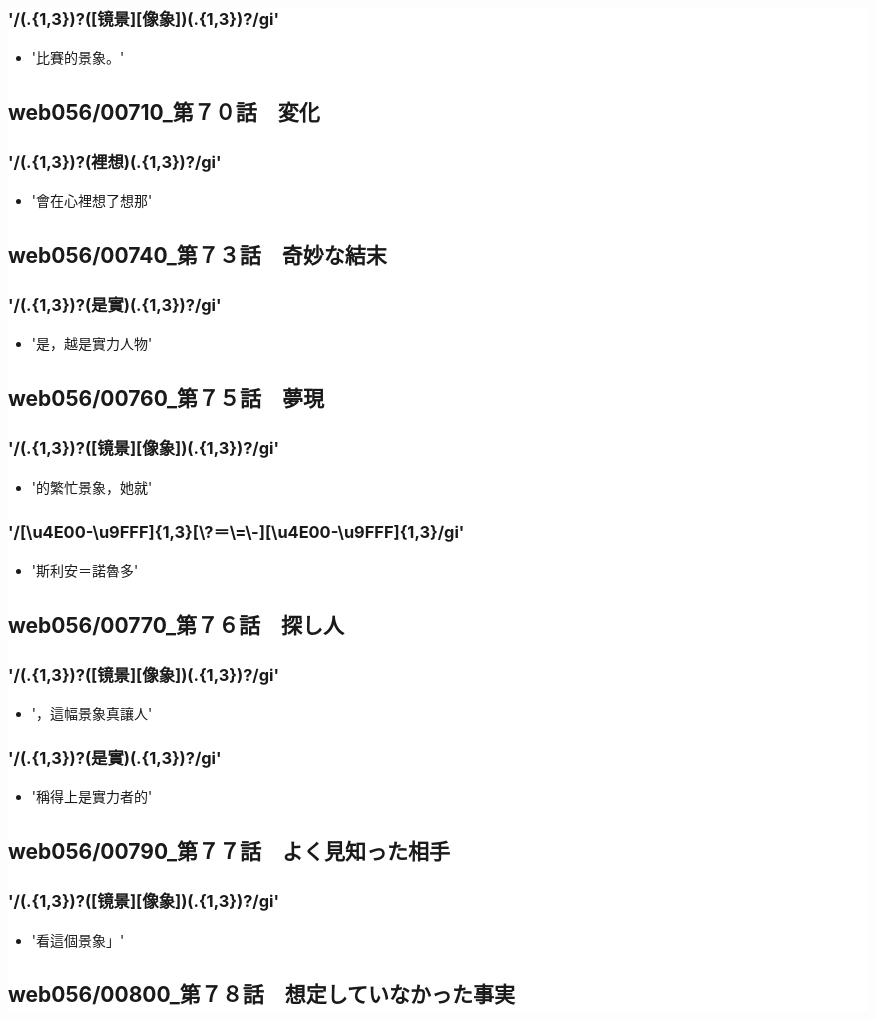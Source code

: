 ### '/(.{1,3})?([镜景][像象])(.{1,3})?/gi'

- '比賽的景象。'


## web056/00710_第７０話　変化

### '/(.{1,3})?(裡想)(.{1,3})?/gi'

- '會在心裡想了想那'


## web056/00740_第７３話　奇妙な結末

### '/(.{1,3})?(是實)(.{1,3})?/gi'

- '是，越是實力人物'


## web056/00760_第７５話　夢現

### '/(.{1,3})?([镜景][像象])(.{1,3})?/gi'

- '的繁忙景象，她就'

### '/[\\u4E00-\\u9FFF]{1,3}[\\?＝\\=\\-][\\u4E00-\\u9FFF]{1,3}/gi'

- '斯利安＝諾魯多'


## web056/00770_第７６話　探し人

### '/(.{1,3})?([镜景][像象])(.{1,3})?/gi'

- '，這幅景象真讓人'

### '/(.{1,3})?(是實)(.{1,3})?/gi'

- '稱得上是實力者的'


## web056/00790_第７７話　よく見知った相手

### '/(.{1,3})?([镜景][像象])(.{1,3})?/gi'

- '看這個景象」'


## web056/00800_第７８話　想定していなかった事実
